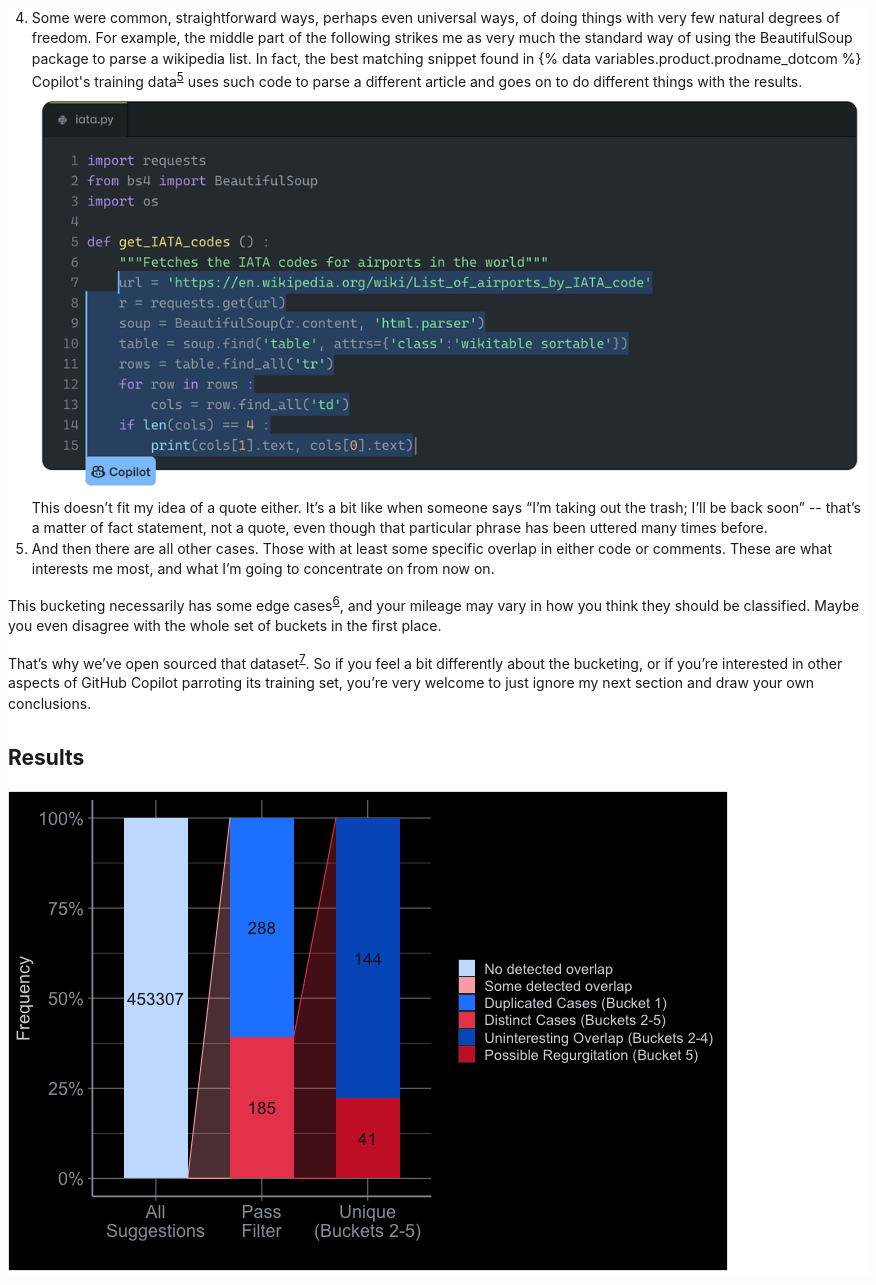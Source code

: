4. Some were common, straightforward ways, perhaps even universal ways, of doing things with very few natural degrees of freedom. For example, the middle part of the following strikes me as very much the standard way of using the BeautifulSoup package to parse a wikipedia list. In fact, the best matching snippet found in {% data variables.product.prodname_dotcom %} Copilot's training data<sup id="anchor5">[5](#footnote5)</sup> uses such code to parse a different article and goes on to do different things with the results. <br>![Example of Beautiful Soup](/assets/images/help/copilot/example_beautiful_soup.png) <br>This doesn’t fit my idea of a quote either. It’s a bit like when someone says “I’m taking out the trash; I’ll be back soon” -- that’s a matter of fact statement, not a quote, even though that particular phrase has been uttered many times before.
5. And then there are all other cases. Those with at least some specific overlap in either code or comments. These are what interests me most, and what I’m going to concentrate on from now on.

This bucketing necessarily has some edge cases<sup id="anchor6">[6](#footnote6)</sup>, and your mileage may vary in how you think they should be classified. Maybe you even disagree with the whole set of buckets in the first place.

That’s why we’ve open sourced that dataset<sup id="anchor7">[7](#footnote7)</sup>. So if you feel a bit differently about the bucketing, or if you’re interested in other aspects of GitHub Copilot parroting its training set, you’re very welcome to just ignore my next section and draw your own conclusions.

## Results

![Overview Plot](/assets/images/help/copilot/plot_buckets.png)

